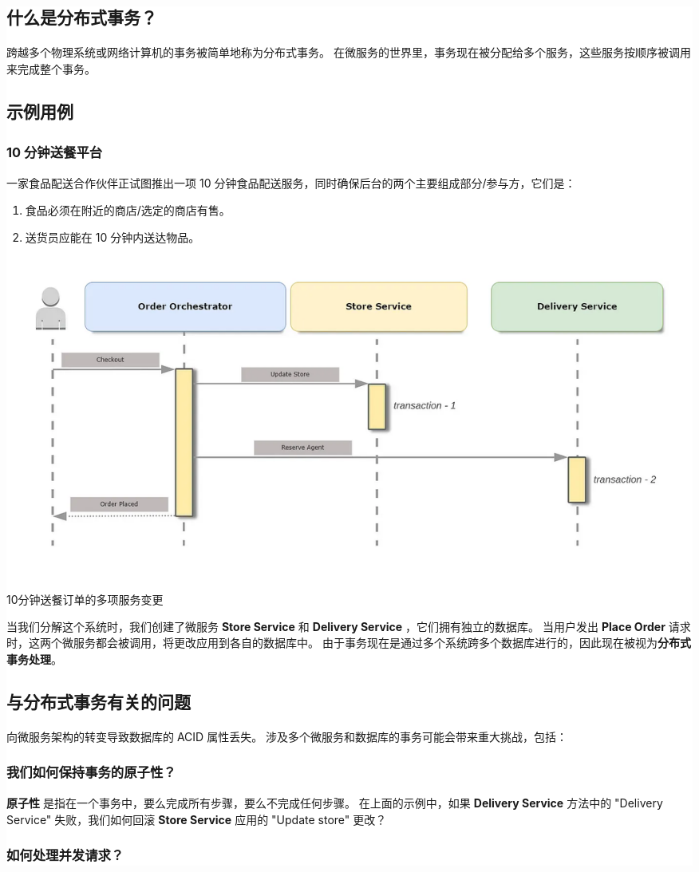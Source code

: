 ## 什么是分布式事务？

跨越多个物理系统或网络计算机的事务被简单地称为分布式事务。 在微服务的世界里，事务现在被分配给多个服务，这些服务按顺序被调用来完成整个事务。

## 示例用例

### 10 分钟送餐平台

一家食品配送合作伙伴正试图推出一项 10 分钟食品配送服务，同时确保后台的两个主要组成部分/参与方，它们是：

1. 食品必须在附近的商店/选定的商店有售。

2. 送货员应能在 10 分钟内送达物品。

![img](images/1_umVZ-m_pZjsGL4-DIrNsEw.webp)

10分钟送餐订单的多项服务变更

当我们分解这个系统时，我们创建了微服务 **Store Service** 和 **Delivery Service** ，它们拥有独立的数据库。 当用户发出 **Place Order** 请求时，这两个微服务都会被调用，将更改应用到各自的数据库中。 由于事务现在是通过多个系统跨多个数据库进行的，因此现在被视为**分布式事务处理**。

## 与分布式事务有关的问题

向微服务架构的转变导致数据库的 ACID 属性丢失。 涉及多个微服务和数据库的事务可能会带来重大挑战，包括：

### 我们如何保持事务的原子性？

**原子性** 是指在一个事务中，要么完成所有步骤，要么不完成任何步骤。 在上面的示例中，如果 **Delivery Service** 方法中的 "Delivery Service" 失败，我们如何回滚 **Store Service** 应用的 "Update store" 更改？

### 如何处理并发请求？
